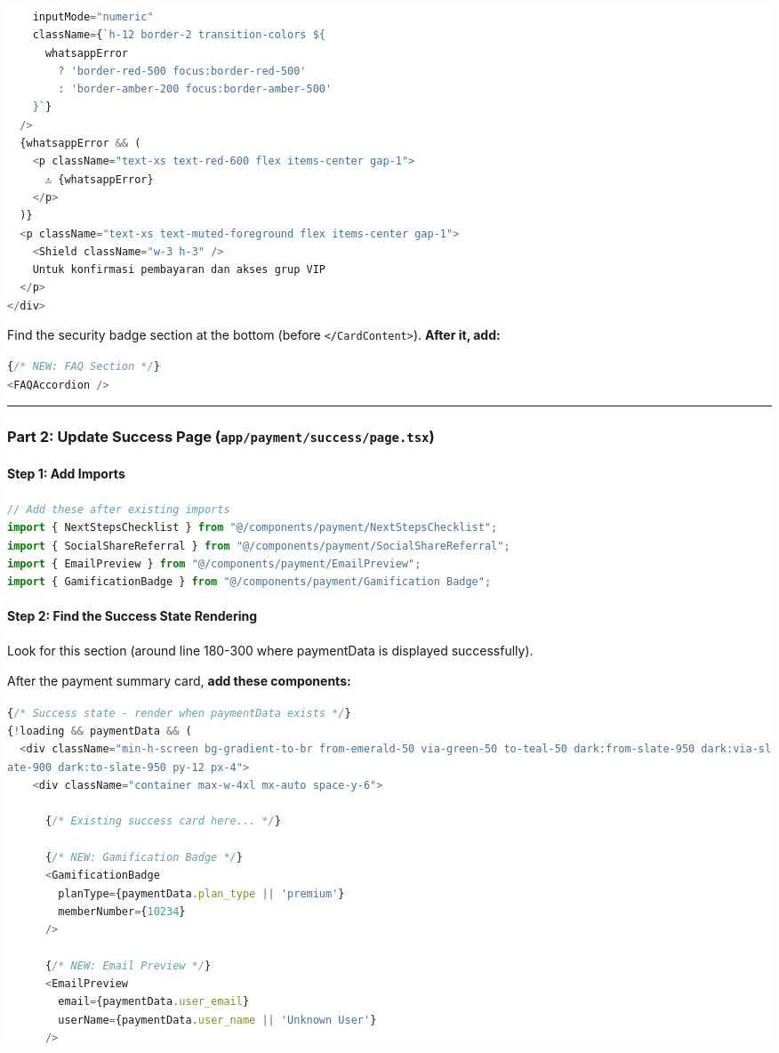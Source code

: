 ```typescript
    inputMode="numeric"
    className={`h-12 border-2 transition-colors ${
      whatsappError 
        ? 'border-red-500 focus:border-red-500' 
        : 'border-amber-200 focus:border-amber-500'
    }`}
  />
  {whatsappError && (
    <p className="text-xs text-red-600 flex items-center gap-1">
      ⚠️ {whatsappError}
    </p>
  )}
  <p className="text-xs text-muted-foreground flex items-center gap-1">
    <Shield className="w-3 h-3" />
    Untuk konfirmasi pembayaran dan akses grup VIP
  </p>
</div>
```

Find the security badge section at the bottom (before `</CardContent>`). **After it, add:**
```typescript
{/* NEW: FAQ Section */}
<FAQAccordion />
```

---

### Part 2: Update Success Page (`app/payment/success/page.tsx`)

#### Step 1: Add Imports

```typescript
// Add these after existing imports
import { NextStepsChecklist } from "@/components/payment/NextStepsChecklist";
import { SocialShareReferral } from "@/components/payment/SocialShareReferral";
import { EmailPreview } from "@/components/payment/EmailPreview";
import { GamificationBadge } from "@/components/payment/Gamification Badge";
```

#### Step 2: Find the Success State Rendering

Look for this section (around line 180-300 where paymentData is displayed successfully).

After the payment summary card, **add these components:**

```typescript
{/* Success state - render when paymentData exists */}
{!loading && paymentData && (
  <div className="min-h-screen bg-gradient-to-br from-emerald-50 via-green-50 to-teal-50 dark:from-slate-950 dark:via-slate-900 dark:to-slate-950 py-12 px-4">
    <div className="container max-w-4xl mx-auto space-y-6">
      
      {/* Existing success card here... */}
      
      {/* NEW: Gamification Badge */}
      <GamificationBadge 
        planType={paymentData.plan_type || 'premium'} 
        memberNumber={10234}
      />
      
      {/* NEW: Email Preview */}
      <EmailPreview 
        email={paymentData.user_email}
        userName={paymentData.user_name || 'Unknown User'}
      />
```